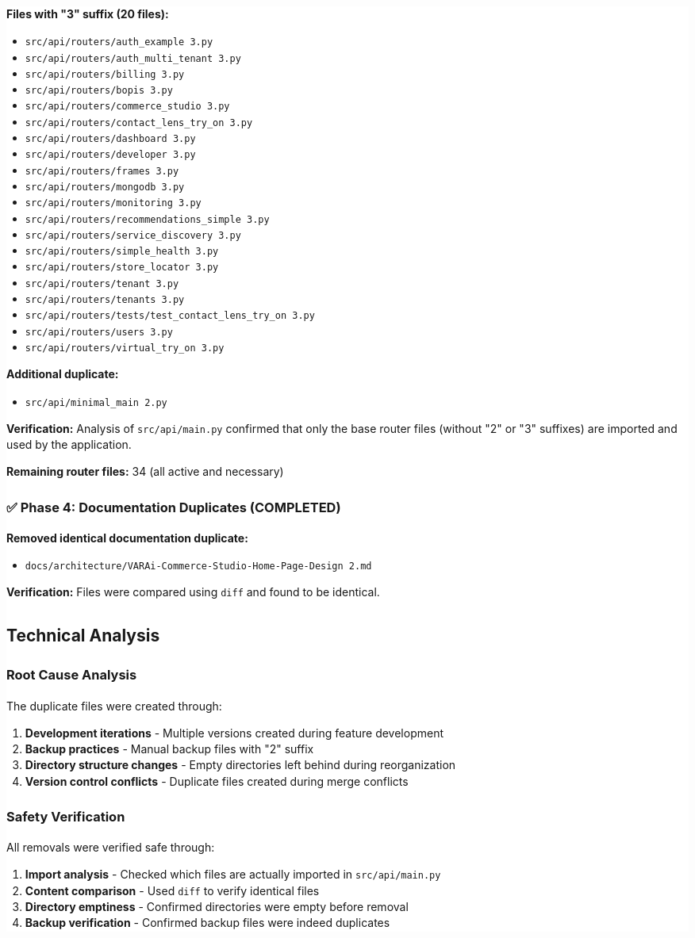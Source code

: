 **Files with "3" suffix (20 files):**
- `src/api/routers/auth_example 3.py`
- `src/api/routers/auth_multi_tenant 3.py`
- `src/api/routers/billing 3.py`
- `src/api/routers/bopis 3.py`
- `src/api/routers/commerce_studio 3.py`
- `src/api/routers/contact_lens_try_on 3.py`
- `src/api/routers/dashboard 3.py`
- `src/api/routers/developer 3.py`
- `src/api/routers/frames 3.py`
- `src/api/routers/mongodb 3.py`
- `src/api/routers/monitoring 3.py`
- `src/api/routers/recommendations_simple 3.py`
- `src/api/routers/service_discovery 3.py`
- `src/api/routers/simple_health 3.py`
- `src/api/routers/store_locator 3.py`
- `src/api/routers/tenant 3.py`
- `src/api/routers/tenants 3.py`
- `src/api/routers/tests/test_contact_lens_try_on 3.py`
- `src/api/routers/users 3.py`
- `src/api/routers/virtual_try_on 3.py`

**Additional duplicate:**
- `src/api/minimal_main 2.py`

**Verification:** Analysis of `src/api/main.py` confirmed that only the base router files (without "2" or "3" suffixes) are imported and used by the application.

**Remaining router files:** 34 (all active and necessary)

### ✅ Phase 4: Documentation Duplicates (COMPLETED)
**Removed identical documentation duplicate:**
- `docs/architecture/VARAi-Commerce-Studio-Home-Page-Design 2.md`

**Verification:** Files were compared using `diff` and found to be identical.

## Technical Analysis

### Root Cause Analysis
The duplicate files were created through:
1. **Development iterations** - Multiple versions created during feature development
2. **Backup practices** - Manual backup files with "2" suffix
3. **Directory structure changes** - Empty directories left behind during reorganization
4. **Version control conflicts** - Duplicate files created during merge conflicts

### Safety Verification
All removals were verified safe through:
1. **Import analysis** - Checked which files are actually imported in `src/api/main.py`
2. **Content comparison** - Used `diff` to verify identical files
3. **Directory emptiness** - Confirmed directories were empty before removal
4. **Backup verification** - Confirmed backup files were indeed duplicates
